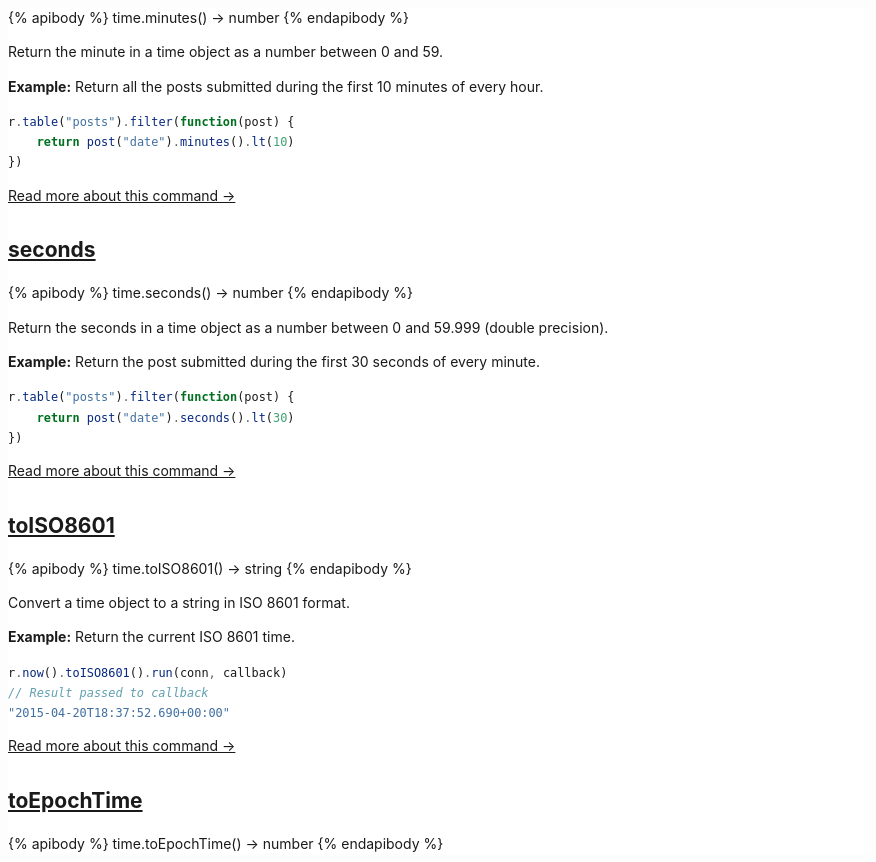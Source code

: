 {% apibody %}
time.minutes() &rarr; number
{% endapibody %}

Return the minute in a time object as a number between 0 and 59.

__Example:__ Return all the posts submitted during the first 10 minutes of every hour.

```js
r.table("posts").filter(function(post) {
    return post("date").minutes().lt(10)
})
```

[Read more about this command &rarr;](minutes/)

## [seconds](seconds/) ##

{% apibody %}
time.seconds() &rarr; number
{% endapibody %}

Return the seconds in a time object as a number between 0 and 59.999 (double precision).

__Example:__ Return the post submitted during the first 30 seconds of every minute.

```js
r.table("posts").filter(function(post) {
    return post("date").seconds().lt(30)
})
```

[Read more about this command &rarr;](seconds/)

## [toISO8601](to_iso8601/) ##

{% apibody %}
time.toISO8601() &rarr; string
{% endapibody %}

Convert a time object to a string in ISO 8601 format.

__Example:__ Return the current ISO 8601 time.

```js
r.now().toISO8601().run(conn, callback)
// Result passed to callback
"2015-04-20T18:37:52.690+00:00"
```

[Read more about this command &rarr;](to_iso8601/)

## [toEpochTime](to_epoch_time/) ##

{% apibody %}
time.toEpochTime() &rarr; number
{% endapibody %}
